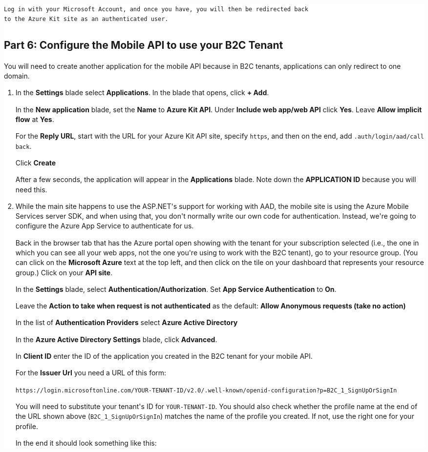     Log in with your Microsoft Account, and once you have, you will then be redirected back
    to the Azure Kit site as an authenticated user.

## Part 6: Configure the Mobile API to use your B2C Tenant

You will need to create another application for the mobile API because in B2C tenants, 
applications can only redirect to one domain.
 
1.  In the **Settings** blade select **Applications**. In the blade that opens, click **+ Add**.

    In the **New application** blade, set the **Name** to **Azure Kit API**. Under
    **Include web app/web API** click **Yes**. Leave **Allow implicit flow** at **Yes**.

    For the **Reply URL**, start with the URL for your Azure Kit API site, specify `https`,
    and then on the end, add `.auth/login/aad/callback`.

    Click **Create**

    After a few seconds, the application will appear in the **Applications** blade. Note
    down the **APPLICATION ID** because you will need this.

2.  While the main site happens to use the ASP.NET's support for working with AAD, the mobile
    site is using the Azure Mobile Services server SDK, and when using that, you don't normally
    write our own code for authentication. Instead, we're going to configure the Azure App Service
    to authenticate for us.

    Back in the browser tab that has the Azure portal open showing with the tenant for your
    subscription selected (i.e., the one in which you can see all your web apps, not the
    one you're using to work with the B2C tenant), go to your resource group. (You can click
    on the **Microsoft Azure** text at the top left, and then click on the tile on your
    dashboard that represents your resource group.) Click on your **API site**.

    In the **Settings** blade, select **Authentication/Authorization**. Set
    **App Service Authentication** to **On**.

    Leave the **Action to take when request is not authenticated** as the default:
    **Allow Anonymous requests (take no action)**

    In the list of **Authentication Providers** select **Azure Active Directory**

    In the **Azure Active Directory Settings** blade, click **Advanced**.

    In **Client ID** enter the ID of the application you created in the B2C tenant for your
    mobile API.

    For the **Issuer Url** you need a URL of this form:

    `https://login.microsoftonline.com/YOUR-TENANT-ID/v2.0/.well-known/openid-configuration?p=B2C_1_SignUpOrSignIn`

    You will need to substitute your tenant's ID for `YOUR-TENANT-ID`. You should also check
    whether the profile name at the end of the URL shown above (`B2C_1_SignUpOrSignIn`) matches
    the name of the profile you created. If not, use the right one for your profile.

    In the end it should look something like this:
